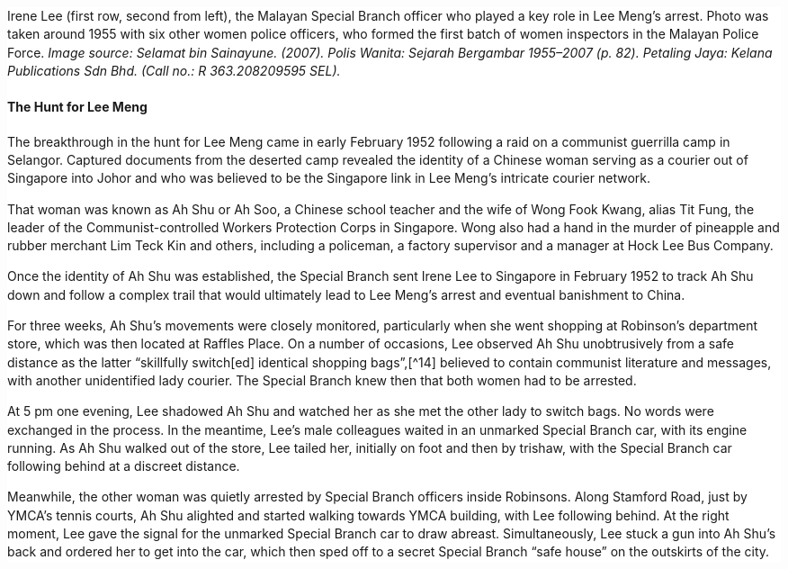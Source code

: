 <div style="background-color: white;">Irene Lee (first row, second from left), the Malayan Special Branch officer who played a key role in Lee Meng’s arrest. Photo was taken around 1955 with six other women police officers, who formed the first batch of women inspectors in the Malayan Police Force. <i>Image source: Selamat bin Sainayune. (2007). Polis Wanita: Sejarah Bergambar 1955–2007 (p. 82). Petaling Jaya: Kelana Publications Sdn Bhd. (Call no.: R 363.208209595 SEL).</i></div>

#### **The Hunt for Lee Meng**

The breakthrough in the hunt for Lee Meng came in early February 1952 following a raid on a communist guerrilla camp in Selangor. Captured documents from the deserted camp revealed the identity of a Chinese woman serving as a courier out of Singapore into Johor and who was believed to be the Singapore link in Lee Meng’s intricate courier network.

That woman was known as Ah Shu or Ah Soo, a Chinese school teacher and the wife of Wong Fook Kwang, alias Tit Fung, the leader of the Communist-controlled Workers Protection Corps in Singapore. Wong also had a hand in the murder of pineapple and rubber merchant Lim Teck Kin and others, including a policeman, a factory supervisor and a manager at Hock Lee Bus Company.

Once the identity of Ah Shu was established, the Special Branch sent Irene Lee to Singapore in February 1952 to track Ah Shu down and follow a complex trail that would ultimately lead to Lee Meng’s arrest and eventual banishment to China.

For three weeks, Ah Shu’s movements were closely monitored, particularly when she went shopping at Robinson’s department store, which was then located at Raffles Place. On a number of occasions, Lee observed Ah Shu unobtrusively from a safe distance as the latter “skillfully switch[ed] identical shopping bags”,[^14] believed to contain communist literature and messages, with another unidentified lady courier. The Special Branch knew then that both women had to be arrested.

At 5 pm one evening, Lee shadowed Ah Shu and watched her as she met the other lady to switch bags. No words were exchanged in the process. In the meantime, Lee’s male colleagues waited in an unmarked Special Branch car, with its engine running. As Ah Shu walked out of the store, Lee tailed her, initially on foot and then by trishaw, with the Special Branch car following behind at a discreet distance.

Meanwhile, the other woman was quietly arrested by Special Branch officers inside Robinsons. Along Stamford Road, just by YMCA’s tennis courts, Ah Shu alighted and started walking towards YMCA building, with Lee following behind. At the right moment, Lee gave the signal for the unmarked Special Branch car to draw abreast. Simultaneously, Lee stuck a gun into Ah Shu’s back and ordered her to get into the car, which then sped off to a secret Special Branch “safe house” on the outskirts of the city.
